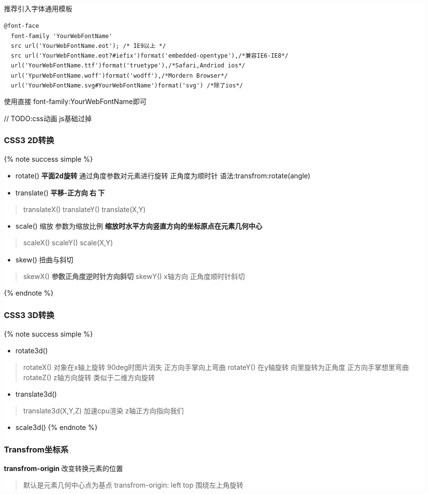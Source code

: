 推荐引入字体通用模板
```stylus
@font-face
  font-family 'YourWebFontName'
  src url('YourWebFontName.eot'); /* IE9以上 */
  src url('YourWebFontName.eot?#iefix')format('embedded-opentype'),/*兼容IE6-IE8*/
  url('YourWebFontName.ttf')format('truetype'),/*Safari,Andriod ios*/
  url('YpurWebFontName.woff')format('wodff'),/*Mordern Browser*/
  url('YourWebFontName.svg#YourWebFontName')format('svg') /*除了ios*/
```
使用直接 font-family:YourWebFontName即可

// TODO:css动画 js基础过掉

### CSS3 2D转换
{% note success simple %}
- rotate() **平面2d旋转**
  通过角度参数对元素进行旋转 正角度为顺时针
  语法:transfrom:rotate(angle)

- translate() **平移-正方向 右 下**
> translateX()
> translateY()
> translate(X,Y)


- scale() 缩放 参数为缩放比例  **缩放时水平方向竖直方向的坐标原点在元素几何中心**
> scaleX()
> scaleY()
> scale(X,Y)

- skew() 扭曲与斜切
> skewX()  **参数正角度逆时针方向斜切**
> skewY()  x轴方向 正角度顺时针斜切

  {% endnote %}

### CSS3 3D转换

{% note success simple %}
- rotate3d()
> rotateX() 对象在x轴上旋转 90deg时图片消失 正方向手掌向上弯曲
> rotateY() 在y轴旋转 向里旋转为正角度 正方向手掌想里弯曲
> rotateZ() z轴方向旋转 类似于二维方向旋转 

- translate3d()
> translate3d(X,Y,Z) 加速cpu渲染 z轴正方向指向我们

- scale3d()
  {% endnote %}


### Transfrom坐标系
**transfrom-origin**
  改变转换元素的位置
> 默认是元素几何中心点为基点 
> transfrom-origin: left top 围绕左上角旋转
